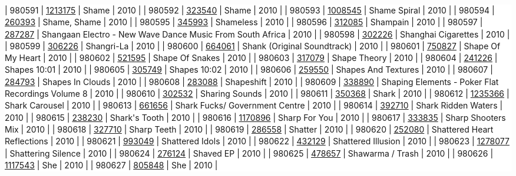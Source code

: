 | 980591 | [1213175](https://www.discogs.com/master/1213175) | Shame | 2010 |
| 980592 | [323540](https://www.discogs.com/master/323540) | Shame | 2010 |
| 980593 | [1008545](https://www.discogs.com/master/1008545) | Shame Spiral | 2010 |
| 980594 | [260393](https://www.discogs.com/master/260393) | Shame, Shame | 2010 |
| 980595 | [345993](https://www.discogs.com/master/345993) | Shameless | 2010 |
| 980596 | [312085](https://www.discogs.com/master/312085) | Shampain | 2010 |
| 980597 | [287287](https://www.discogs.com/master/287287) | Shangaan Electro - New Wave Dance Music From South Africa | 2010 |
| 980598 | [302226](https://www.discogs.com/master/302226) | Shanghai Cigarettes | 2010 |
| 980599 | [306226](https://www.discogs.com/master/306226) | Shangri-La | 2010 |
| 980600 | [664061](https://www.discogs.com/master/664061) | Shank (Original Soundtrack) | 2010 |
| 980601 | [750827](https://www.discogs.com/master/750827) | Shape Of My Heart | 2010 |
| 980602 | [521595](https://www.discogs.com/master/521595) | Shape Of Snakes | 2010 |
| 980603 | [317079](https://www.discogs.com/master/317079) | Shape Theory | 2010 |
| 980604 | [241226](https://www.discogs.com/master/241226) | Shapes 10:01 | 2010 |
| 980605 | [305749](https://www.discogs.com/master/305749) | Shapes 10:02 | 2010 |
| 980606 | [259550](https://www.discogs.com/master/259550) | Shapes And Textures | 2010 |
| 980607 | [284793](https://www.discogs.com/master/284793) | Shapes In Clouds | 2010 |
| 980608 | [283088](https://www.discogs.com/master/283088) | Shapeshift | 2010 |
| 980609 | [338890](https://www.discogs.com/master/338890) | Shaping Elements - Poker Flat Recordings Volume 8 | 2010 |
| 980610 | [302532](https://www.discogs.com/master/302532) | Sharing Sounds | 2010 |
| 980611 | [350368](https://www.discogs.com/master/350368) | Shark | 2010 |
| 980612 | [1235366](https://www.discogs.com/master/1235366) | Shark Carousel | 2010 |
| 980613 | [661656](https://www.discogs.com/master/661656) | Shark Fucks/ Government Centre | 2010 |
| 980614 | [392710](https://www.discogs.com/master/392710) | Shark Ridden Waters | 2010 |
| 980615 | [238230](https://www.discogs.com/master/238230) | Shark's Tooth | 2010 |
| 980616 | [1170896](https://www.discogs.com/master/1170896) | Sharp For You | 2010 |
| 980617 | [333835](https://www.discogs.com/master/333835) | Sharp Shooters Mix | 2010 |
| 980618 | [327710](https://www.discogs.com/master/327710) | Sharp Teeth | 2010 |
| 980619 | [286558](https://www.discogs.com/master/286558) | Shatter | 2010 |
| 980620 | [252080](https://www.discogs.com/master/252080) | Shattered Heart Reflections | 2010 |
| 980621 | [993049](https://www.discogs.com/master/993049) | Shattered Idols | 2010 |
| 980622 | [432129](https://www.discogs.com/master/432129) | Shattered Illusion | 2010 |
| 980623 | [1278077](https://www.discogs.com/master/1278077) | Shattering Silence | 2010 |
| 980624 | [276124](https://www.discogs.com/master/276124) | Shaved EP | 2010 |
| 980625 | [478657](https://www.discogs.com/master/478657) | Shawarma / Trash | 2010 |
| 980626 | [1117543](https://www.discogs.com/master/1117543) | She | 2010 |
| 980627 | [805848](https://www.discogs.com/master/805848) | She | 2010 |